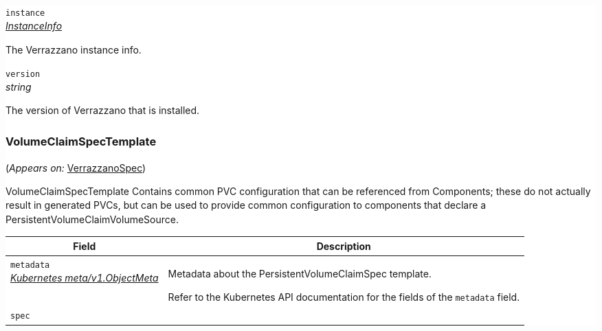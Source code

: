 <code>instance</code></br>
<em>
<a href="#install.verrazzano.io/v1beta1.InstanceInfo">
InstanceInfo
</a>
</em>
</td>
<td>
<p>The Verrazzano instance info.</p>
</td>
</tr>
<tr>
<td>
<code>version</code></br>
<em>
string
</em>
</td>
<td>
<p>The version of Verrazzano that is installed.</p>
</td>
</tr>
</tbody>
</table>
<h3 id="install.verrazzano.io/v1beta1.VolumeClaimSpecTemplate">VolumeClaimSpecTemplate
</h3>
<p>
(<em>Appears on:</em>
<a href="#install.verrazzano.io/v1beta1.VerrazzanoSpec">VerrazzanoSpec</a>)
</p>
<p>
<p>VolumeClaimSpecTemplate Contains common PVC configuration that can be referenced from Components; these
do not actually result in generated PVCs, but can be used to provide common configuration to components that
declare a PersistentVolumeClaimVolumeSource.</p>
</p>
<table>
<thead>
<tr>
<th>Field</th>
<th>Description</th>
</tr>
</thead>
<tbody>
<tr>
<td>
<code>metadata</code></br>
<em>
<a href="https://kubernetes.io/docs/reference/generated/kubernetes-api/v1.24/#objectmeta-v1-meta">
Kubernetes meta/v1.ObjectMeta
</a>
</em>
</td>
<td>
<p>Metadata about the PersistentVolumeClaimSpec template.</p>
Refer to the Kubernetes API documentation for the fields of the
<code>metadata</code> field.
</td>
</tr>
<tr>
<td>
<code>spec</code></br>
<em>